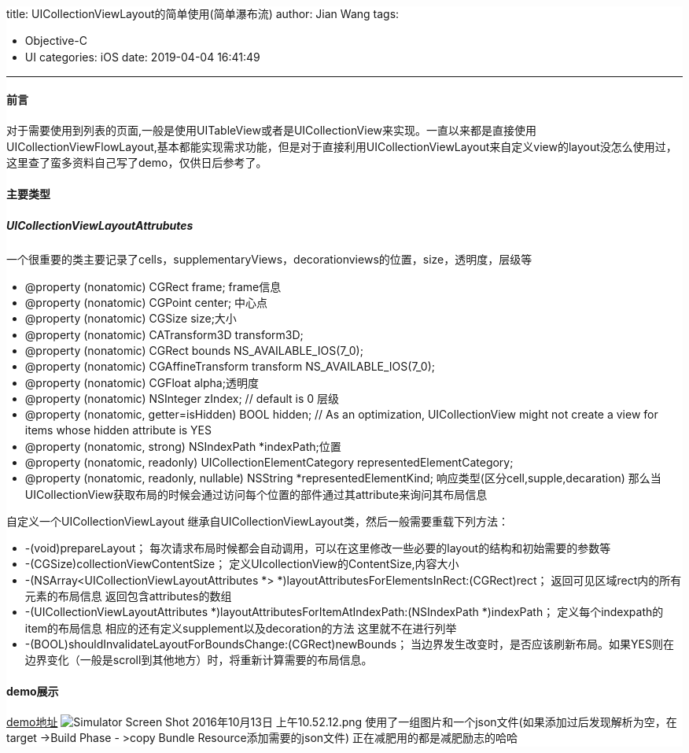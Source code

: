 title: UICollectionViewLayout的简单使用(简单瀑布流)
author: Jian Wang
tags:
  - Objective-C
  - UI
categories: iOS
date: 2019-04-04 16:41:49
---
#### 前言
对于需要使用到列表的页面,一般是使用UITableView或者是UICollectionView来实现。一直以来都是直接使用UICollectionViewFlowLayout,基本都能实现需求功能，但是对于直接利用UICollectionViewLayout来自定义view的layout没怎么使用过，这里查了蛮多资料自己写了demo，仅供日后参考了。

#### 主要类型
##### UICollectionViewLayoutAttrubutes
一个很重要的类主要记录了cells，supplementaryViews，decorationviews的位置，size，透明度，层级等
- @property (nonatomic) CGRect frame; frame信息
- @property (nonatomic) CGPoint center; 中心点
- @property (nonatomic) CGSize size;大小
- @property (nonatomic) CATransform3D transform3D;
- @property (nonatomic) CGRect bounds NS_AVAILABLE_IOS(7_0);
- @property (nonatomic) CGAffineTransform transform NS_AVAILABLE_IOS(7_0);
- @property (nonatomic) CGFloat alpha;透明度
- @property (nonatomic) NSInteger zIndex; // default is 0  层级
- @property (nonatomic, getter=isHidden) BOOL hidden; // As an optimization, UICollectionView might not create a view for items whose hidden attribute is YES
- @property (nonatomic, strong) NSIndexPath *indexPath;位置
- @property (nonatomic, readonly) UICollectionElementCategory representedElementCategory;
- @property (nonatomic, readonly, nullable) NSString *representedElementKind; 响应类型(区分cell,supple,decaration)
那么当UICollectionView获取布局的时候会通过访问每个位置的部件通过其attribute来询问其布局信息

自定义一个UICollectionViewLayout
继承自UICollectionViewLayout类，然后一般需要重载下列方法：
- -(void)prepareLayout；
    每次请求布局时候都会自动调用，可以在这里修改一些必要的layout的结构和初始需要的参数等
- -(CGSize)collectionViewContentSize；
 定义UIcollectionView的ContentSize,内容大小
- -(NSArray<UICollectionViewLayoutAttributes *> *)layoutAttributesForElementsInRect:(CGRect)rect；
  返回可见区域rect内的所有元素的布局信息
 返回包含attributes的数组
- -(UICollectionViewLayoutAttributes *)layoutAttributesForItemAtIndexPath:(NSIndexPath *)indexPath；
  定义每个indexpath的item的布局信息
  相应的还有定义supplement以及decoration的方法 这里就不在进行列举
- -(BOOL)shouldInvalidateLayoutForBoundsChange:(CGRect)newBounds；
  当边界发生改变时，是否应该刷新布局。如果YES则在边界变化（一般是scroll到其他地方）时，将重新计算需要的布局信息。
  
#### demo展示 
 [demo地址](git@github.com:w467364316/waterfallDemo.git)
![Simulator Screen Shot 2016年10月13日 上午10.52.12.png](http://upload-images.jianshu.io/upload_images/2203462-702a9fe47adaab48.png?imageMogr2/auto-orient/strip%7CimageView2/2/w/1240)
使用了一组图片和一个json文件(如果添加过后发现解析为空，在target ->Build Phase - >copy Bundle Resource添加需要的json文件) 正在减肥用的都是减肥励志的哈哈
